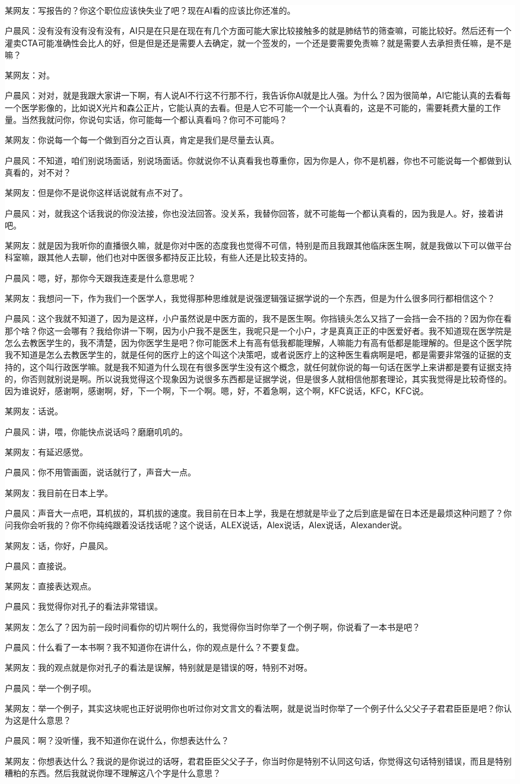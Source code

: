 某网友：写报告的？你这个职位应该快失业了吧？现在AI看的应该比你还准的。

户晨风：没有没有没有没有没有，AI只是在只是在现在有几个方面可能大家比较接触多的就是肺结节的筛查嘛，可能比较好。然后还有一个灌卖CTA可能准确性会比人的好，但是但是还是需要人去确定，就一个签发的，一个还是要需要免责嘛？就是需要人去承担责任嘛，是不是嘛？

某网友：对。

户晨风：对对，就是我跟大家讲一下啊，有人说AI不行这不行那不行，我告诉你AI就是比人强。为什么？因为很简单，AI它能认真的去看每一个医学影像的，比如说X光片和森公正片，它能认真的去看。但是人它不可能一个一个认真看的，这是不可能的，需要耗费大量的工作量。当然我就问你，你说句实话，你可能每一个都认真看吗？你可不可能吗？

某网友：你说每一个每一个做到百分之百认真，肯定是我们是尽量去认真。

户晨风：不知道，咱们别说场面话，别说场面话。你就说你不认真看我也尊重你，因为你是人，你不是机器，你也不可能说每一个都做到认真看的，对不对？

某网友：但是你不是说你这样话说就有点不对了。

户晨风：对，就我这个话我说的你没法接，你也没法回答。没关系，我替你回答，就不可能每一个都认真看的，因为我是人。好，接着讲吧。

某网友：就是因为我听你的直播很久嘛，就是你对中医的态度我也觉得不可信，特别是而且我跟其他临床医生啊，就是我做以下可以做平台科室嘛，跟其他人去聊，他们也对中医很多都持反正比较，有些人还是比较支持的。

户晨风：嗯，好，那你今天跟我连麦是什么意思呢？

某网友：我想问一下，作为我们一个医学人，我觉得那种思维就是说强逻辑强证据学说的一个东西，但是为什么很多同行都相信这个？

户晨风：这个我就不知道了，因为是这样，小户虽然说是中医方面的，我不是医生啊。你挡镜头怎么又挡了一会挡一会不挡的？因为你在看那个啥？你这一会哪有？我给你讲一下啊，因为小户我不是医生，我呢只是一个小户，才是真真正正的中医爱好者。我不知道现在医学院是怎么去教医学生的，我不清楚，因为你医学生是吧？你可能医术上有高有低我都能理解，人嘛能力有高有低都是能理解的。但是这个医学院我不知道是怎么去教医学生的，就是任何的医疗上的这个叫这个决策吧，或者说医疗上的这种医生看病啊是吧，都是需要非常强的证据的支持的，这个叫行政医学嘛。就是我不知道为什么现在有很多医学生没有这个概念，就任何就你说的每一句话在医学上来讲都是要有证据支持的，你否则就别说是啊。所以说我觉得这个现象因为说很多东西都是证据学说，但是很多人就相信他那套理论，其实我觉得是比较奇怪的。因为谁说好，感谢啊，感谢啊，好，下一个啊，下一个啊。嗯，好，不着急啊，这个啊，KFC说话，KFC，KFC说。

某网友：话说。

户晨风：讲，喂，你能快点说话吗？磨磨叽叽的。

某网友：有延迟感觉。

户晨风：你不用管画面，说话就行了，声音大一点。

某网友：我目前在日本上学。

户晨风：声音大一点吧，耳机拔的，耳机拔的速度。我目前在日本上学，我是在想就是毕业了之后到底是留在日本还是最烦这种问题了？你问我你会听我的？你不你纯纯跟着没话找话呢？这个说话，ALEX说话，Alex说话，Alex说话，Alexander说。

某网友：话，你好，户晨风。

户晨风：直接说。

某网友：直接表达观点。

户晨风：我觉得你对孔子的看法非常错误。

某网友：怎么了？因为前一段时间看你的切片啊什么的，我觉得你当时你举了一个例子啊，你说看了一本书是吧？

户晨风：什么看了一本书啊？我不知道你在讲什么，你的观点是什么？不要复盘。

某网友：我的观点就是你对孔子的看法是误解，特别就是是错误的呀，特别不对呀。

户晨风：举一个例子呗。

某网友：举一个例子，其实这块呢也正好说明你也听过你对文言文的看法啊，就是说当时你举了一个例子什么父父子子君君臣臣是吧？你认为这是什么意思？

户晨风：啊？没听懂，我不知道你在说什么，你想表达什么？

某网友：你想表达什么？我说的是你说过的话呀，君君臣臣父父子子，你当时你是特别不认同这句话，你觉得这句话特别错误，而且是特别糟粕的东西。然后我就说你理不理解这八个字是什么意思？
